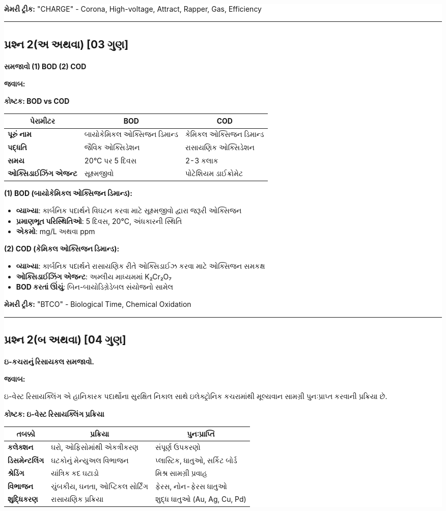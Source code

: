 **મેમરી ટ્રીક:** "CHARGE" - Corona, High-voltage, Attract, Rapper, Gas, Efficiency

---

## પ્રશ્ન 2(અ અથવા) [03 ગુણ]

**સમજાવો (1) BOD (2) COD**

**જવાબ:**

**કોષ્ટક: BOD vs COD**

| પેરામીટર | BOD | COD |
|-----------|-----|-----|
| **પૂરું નામ** | બાયોકેમિકલ ઓક્સિજન ડિમાન્ડ | કેમિકલ ઓક્સિજન ડિમાન્ડ |
| **પદ્ધતિ** | જૈવિક ઓક્સિડેશન | રાસાયણિક ઓક્સિડેશન |
| **સમય** | 20°C પર 5 દિવસ | 2-3 કલાક |
| **ઓક્સિડાઈઝિંગ એજન્ટ** | સૂક્ષ્મજીવો | પોટેશિયમ ડાઈક્રોમેટ |

**(1) BOD (બાયોકેમિકલ ઓક્સિજન ડિમાન્ડ):**

- **વ્યાખ્યા**: કાર્બનિક પદાર્થને વિઘટન કરવા માટે સૂક્ષ્મજીવો દ્વારા જરૂરી ઓક્સિજન
- **પ્રમાણભૂત પરિસ્થિતિઓ**: 5 દિવસ, 20°C, અંધકારની સ્થિતિ
- **એકમો**: mg/L અથવા ppm

**(2) COD (કેમિકલ ઓક્સિજન ડિમાન્ડ):**

- **વ્યાખ્યા**: કાર્બનિક પદાર્થને રાસાયણિક રીતે ઓક્સિડાઈઝ કરવા માટે ઓક્સિજન સમકક્ષ
- **ઓક્સિડાઈઝિંગ એજન્ટ**: અમ્લીય માધ્યમમાં K₂Cr₂O₇
- **BOD કરતાં ઊંચું**: બિન-બાયોડિગ્રેડેબલ સંયોજનો સામેલ

**મેમરી ટ્રીક:** "BTCO" - Biological Time, Chemical Oxidation

---

## પ્રશ્ન 2(બ અથવા) [04 ગુણ]

**ઇ-કચરાનું રિસાયકલ સમજાવો.**

**જવાબ:**

ઇ-વેસ્ટ રિસાયક્લિંગ એ હાનિકારક પદાર્થોના સુરક્ષિત નિકાલ સાથે ઇલેક્ટ્રોનિક કચરામાંથી મૂલ્યવાન સામગ્રી પુનઃપ્રાપ્ત કરવાની પ્રક્રિયા છે.

**કોષ્ટક: ઇ-વેસ્ટ રિસાયક્લિંગ પ્રક્રિયા**

| તબક્કો | પ્રક્રિયા | પુનઃપ્રાપ્તિ |
|-------|---------|----------|
| **કલેક્શન** | ઘરો, ઓફિસોમાંથી એકત્રીકરણ | સંપૂર્ણ ઉપકરણો |
| **ડિસમેન્ટલિંગ** | ઘટકોનું મેન્યુઅલ વિભાજન | પ્લાસ્ટિક, ધાતુઓ, સર્કિટ બોર્ડ |
| **શ્રેડિંગ** | યાંત્રિક કદ ઘટાડો | મિશ્ર સામગ્રી પ્રવાહ |
| **વિભાજન** | ચુંબકીય, ઘનતા, ઓપ્ટિકલ સોર્ટિંગ | ફેરસ, નોન-ફેરસ ધાતુઓ |
| **શુદ્ધિકરણ** | રાસાયણિક પ્રક્રિયા | શુદ્ધ ધાતુઓ (Au, Ag, Cu, Pd) |
